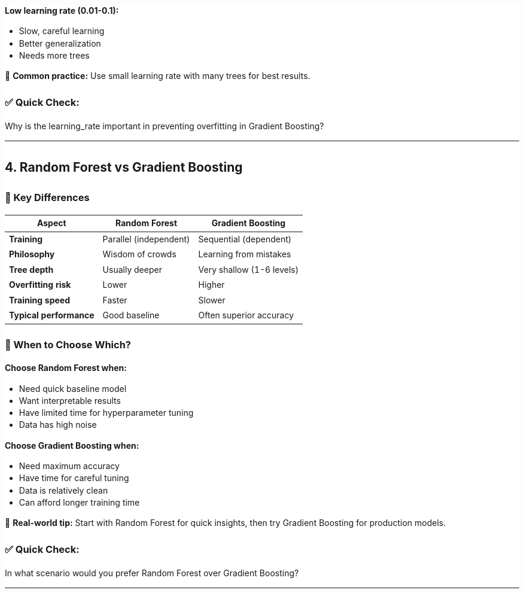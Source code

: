 **Low learning rate (0.01-0.1):**

- Slow, careful learning
- Better generalization
- Needs more trees

📌 **Common practice:** Use small learning rate with many trees for best results.

### ✅ Quick Check:

Why is the learning_rate important in preventing overfitting in Gradient Boosting?

---

## 4. Random Forest vs Gradient Boosting

### 🔹 Key Differences

| Aspect                  | Random Forest          | Gradient Boosting         |
| ----------------------- | ---------------------- | ------------------------- |
| **Training**            | Parallel (independent) | Sequential (dependent)    |
| **Philosophy**          | Wisdom of crowds       | Learning from mistakes    |
| **Tree depth**          | Usually deeper         | Very shallow (1-6 levels) |
| **Overfitting risk**    | Lower                  | Higher                    |
| **Training speed**      | Faster                 | Slower                    |
| **Typical performance** | Good baseline          | Often superior accuracy   |

### 🔹 When to Choose Which?

**Choose Random Forest when:**

- Need quick baseline model
- Want interpretable results
- Have limited time for hyperparameter tuning
- Data has high noise

**Choose Gradient Boosting when:**

- Need maximum accuracy
- Have time for careful tuning
- Data is relatively clean
- Can afford longer training time

📌 **Real-world tip:** Start with Random Forest for quick insights, then try Gradient Boosting for production models.

### ✅ Quick Check:

In what scenario would you prefer Random Forest over Gradient Boosting?

---
